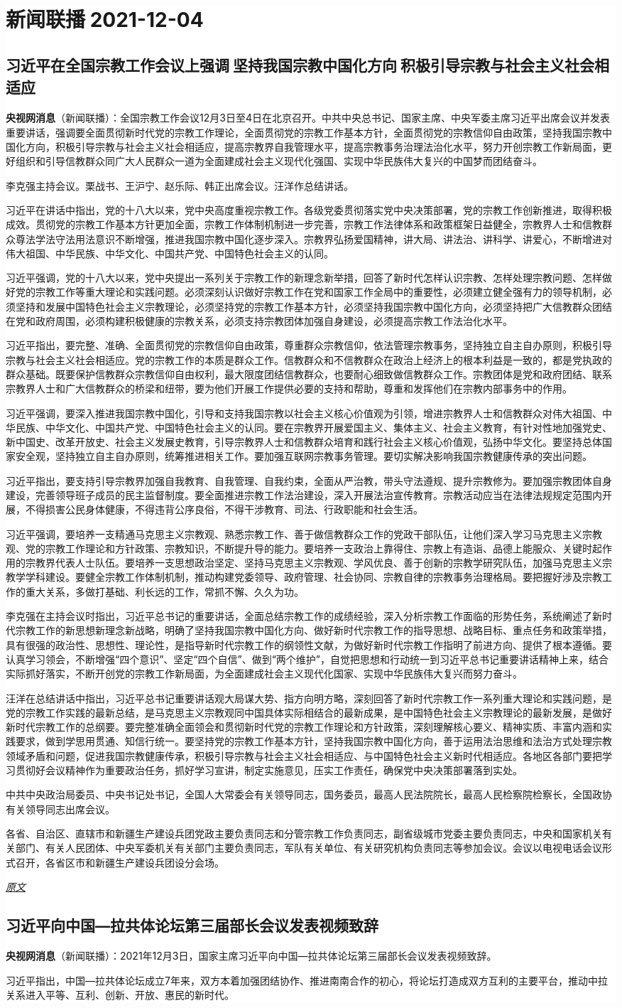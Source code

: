 # 新闻联播 2021-12-04

## 习近平在全国宗教工作会议上强调 坚持我国宗教中国化方向 积极引导宗教与社会主义社会相适应

**央视网消息**（新闻联播）：全国宗教工作会议12月3日至4日在北京召开。中共中央总书记、国家主席、中央军委主席习近平出席会议并发表重要讲话，强调要全面贯彻新时代党的宗教工作理论，全面贯彻党的宗教工作基本方针，全面贯彻党的宗教信仰自由政策，坚持我国宗教中国化方向，积极引导宗教与社会主义社会相适应，提高宗教界自我管理水平，提高宗教事务治理法治化水平，努力开创宗教工作新局面，更好组织和引导信教群众同广大人民群众一道为全面建成社会主义现代化强国、实现中华民族伟大复兴的中国梦而团结奋斗。  

李克强主持会议。栗战书、王沪宁、赵乐际、韩正出席会议。汪洋作总结讲话。  

习近平在讲话中指出，党的十八大以来，党中央高度重视宗教工作。各级党委贯彻落实党中央决策部署，党的宗教工作创新推进，取得积极成效。贯彻党的宗教工作基本方针更加全面，宗教工作体制机制进一步完善，宗教工作法律体系和政策框架日益健全，宗教界人士和信教群众尊法学法守法用法意识不断增强，推进我国宗教中国化逐步深入。宗教界弘扬爱国精神，讲大局、讲法治、讲科学、讲爱心，不断增进对伟大祖国、中华民族、中华文化、中国共产党、中国特色社会主义的认同。  

习近平强调，党的十八大以来，党中央提出一系列关于宗教工作的新理念新举措，回答了新时代怎样认识宗教、怎样处理宗教问题、怎样做好党的宗教工作等重大理论和实践问题。必须深刻认识做好宗教工作在党和国家工作全局中的重要性，必须建立健全强有力的领导机制，必须坚持和发展中国特色社会主义宗教理论，必须坚持党的宗教工作基本方针，必须坚持我国宗教中国化方向，必须坚持把广大信教群众团结在党和政府周围，必须构建积极健康的宗教关系，必须支持宗教团体加强自身建设，必须提高宗教工作法治化水平。  

习近平指出，要完整、准确、全面贯彻党的宗教信仰自由政策，尊重群众宗教信仰，依法管理宗教事务，坚持独立自主自办原则，积极引导宗教与社会主义社会相适应。党的宗教工作的本质是群众工作。信教群众和不信教群众在政治上经济上的根本利益是一致的，都是党执政的群众基础。既要保护信教群众宗教信仰自由权利，最大限度团结信教群众，也要耐心细致做信教群众工作。宗教团体是党和政府团结、联系宗教界人士和广大信教群众的桥梁和纽带，要为他们开展工作提供必要的支持和帮助，尊重和发挥他们在宗教内部事务中的作用。  

习近平强调，要深入推进我国宗教中国化，引导和支持我国宗教以社会主义核心价值观为引领，增进宗教界人士和信教群众对伟大祖国、中华民族、中华文化、中国共产党、中国特色社会主义的认同。要在宗教界开展爱国主义、集体主义、社会主义教育，有针对性地加强党史、新中国史、改革开放史、社会主义发展史教育，引导宗教界人士和信教群众培育和践行社会主义核心价值观，弘扬中华文化。要坚持总体国家安全观，坚持独立自主自办原则，统筹推进相关工作。要加强互联网宗教事务管理。要切实解决影响我国宗教健康传承的突出问题。  

习近平指出，要支持引导宗教界加强自我教育、自我管理、自我约束，全面从严治教，带头守法遵规、提升宗教修为。要加强宗教团体自身建设，完善领导班子成员的民主监督制度。要全面推进宗教工作法治建设，深入开展法治宣传教育。宗教活动应当在法律法规规定范围内开展，不得损害公民身体健康，不得违背公序良俗，不得干涉教育、司法、行政职能和社会生活。  

习近平强调，要培养一支精通马克思主义宗教观、熟悉宗教工作、善于做信教群众工作的党政干部队伍，让他们深入学习马克思主义宗教观、党的宗教工作理论和方针政策、宗教知识，不断提升导的能力。要培养一支政治上靠得住、宗教上有造诣、品德上能服众、关键时起作用的宗教界代表人士队伍。要培养一支思想政治坚定、坚持马克思主义宗教观、学风优良、善于创新的宗教学研究队伍，加强马克思主义宗教学学科建设。要健全宗教工作体制机制，推动构建党委领导、政府管理、社会协同、宗教自律的宗教事务治理格局。要把握好涉及宗教工作的重大关系，多做打基础、利长远的工作，常抓不懈、久久为功。  

李克强在主持会议时指出，习近平总书记的重要讲话，全面总结宗教工作的成绩经验，深入分析宗教工作面临的形势任务，系统阐述了新时代宗教工作的新思想新理念新战略，明确了坚持我国宗教中国化方向、做好新时代宗教工作的指导思想、战略目标、重点任务和政策举措，具有很强的政治性、思想性、理论性，是指导新时代宗教工作的纲领性文献，为做好新时代宗教工作指明了前进方向、提供了根本遵循。要认真学习领会，不断增强“四个意识”、坚定“四个自信”、做到“两个维护”，自觉把思想和行动统一到习近平总书记重要讲话精神上来，结合实际抓好落实，不断开创党的宗教工作新局面，为全面建成社会主义现代化国家、实现中华民族伟大复兴而努力奋斗。  

汪洋在总结讲话中指出，习近平总书记重要讲话观大局谋大势、指方向明方略，深刻回答了新时代宗教工作一系列重大理论和实践问题，是党的宗教工作实践的最新总结，是马克思主义宗教观同中国具体实际相结合的最新成果，是中国特色社会主义宗教理论的最新发展，是做好新时代宗教工作的总纲要。要完整准确全面领会和贯彻新时代党的宗教工作理论和方针政策，深刻理解核心要义、精神实质、丰富内涵和实践要求，做到学思用贯通、知信行统一。要坚持党的宗教工作基本方针，坚持我国宗教中国化方向，善于运用法治思维和法治方式处理宗教领域矛盾和问题，促进我国宗教健康传承，积极引导宗教与社会主义社会相适应、与中国特色社会主义新时代相适应。各地区各部门要把学习贯彻好会议精神作为重要政治任务，抓好学习宣讲，制定实施意见，压实工作责任，确保党中央决策部署落到实处。  

中共中央政治局委员、中央书记处书记，全国人大常委会有关领导同志，国务委员，最高人民法院院长，最高人民检察院检察长，全国政协有关领导同志出席会议。  

各省、自治区、直辖市和新疆生产建设兵团党政主要负责同志和分管宗教工作负责同志，副省级城市党委主要负责同志，中央和国家机关有关部门、有关人民团体、中央军委机关有关部门主要负责同志，军队有关单位、有关研究机构负责同志等参加会议。会议以电视电话会议形式召开，各省区市和新疆生产建设兵团设分会场。

*[原文](https://tv.cctv.com/2021/12/04/VIDE6GtJIKDI9YQ4PEl2wTSj211204.shtml)*

## 习近平向中国—拉共体论坛第三届部长会议发表视频致辞

**央视网消息**（新闻联播）：2021年12月3日，国家主席习近平向中国—拉共体论坛第三届部长会议发表视频致辞。  

习近平指出，中国—拉共体论坛成立7年来，双方本着加强团结协作、推进南南合作的初心，将论坛打造成双方互利的主要平台，推动中拉关系进入平等、互利、创新、开放、惠民的新时代。  
